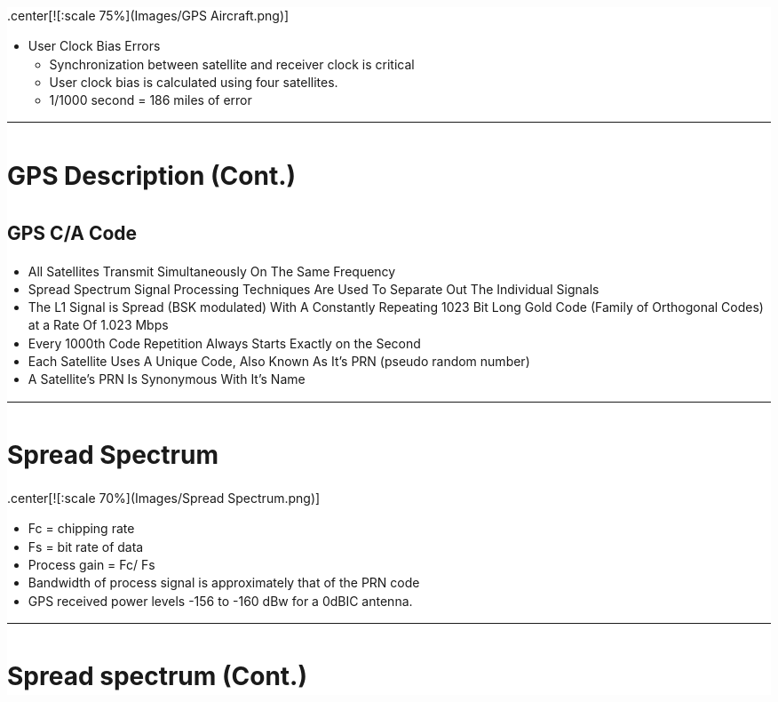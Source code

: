.center[![:scale 75%](Images/GPS Aircraft.png)]

* User Clock Bias Errors
  * Synchronization between satellite and receiver clock is critical
  * User clock bias is calculated using four satellites.
  * 1/1000 second = 186 miles of error
---

# GPS Description (Cont.)
## GPS  C/A Code
* All Satellites Transmit Simultaneously On The Same Frequency
* Spread Spectrum Signal Processing Techniques Are Used To Separate Out The Individual Signals
* The L1 Signal is Spread (BSK modulated) With A Constantly Repeating 1023 Bit Long Gold Code (Family of Orthogonal Codes) at a Rate Of 1.023 Mbps
* Every 1000th Code Repetition Always Starts Exactly on the Second
* Each Satellite Uses A Unique Code, Also Known As It’s PRN (pseudo random number)
* A Satellite’s PRN Is Synonymous With It’s Name
---

# Spread Spectrum

.center[![:scale 70%](Images/Spread Spectrum.png)]

* Fc = chipping rate
* Fs = bit rate of data
* Process gain = Fc/ Fs
* Bandwidth of process signal is approximately that of the PRN code
* GPS received power levels -156 to -160 dBw for a 0dBIC antenna.

---

# Spread spectrum (Cont.)
